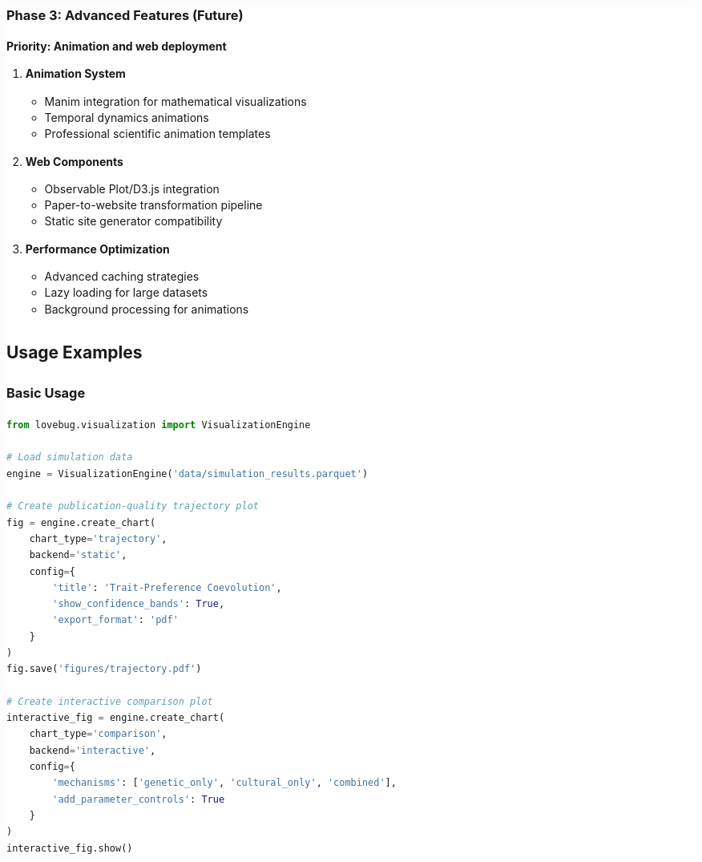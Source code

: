 ### Phase 3: Advanced Features (Future)
**Priority: Animation and web deployment**

1. **Animation System**
   - Manim integration for mathematical visualizations
   - Temporal dynamics animations
   - Professional scientific animation templates

2. **Web Components**
   - Observable Plot/D3.js integration
   - Paper-to-website transformation pipeline
   - Static site generator compatibility

3. **Performance Optimization**
   - Advanced caching strategies
   - Lazy loading for large datasets
   - Background processing for animations

## Usage Examples

### Basic Usage

```python
from lovebug.visualization import VisualizationEngine

# Load simulation data
engine = VisualizationEngine('data/simulation_results.parquet')

# Create publication-quality trajectory plot
fig = engine.create_chart(
    chart_type='trajectory',
    backend='static',
    config={
        'title': 'Trait-Preference Coevolution',
        'show_confidence_bands': True,
        'export_format': 'pdf'
    }
)
fig.save('figures/trajectory.pdf')

# Create interactive comparison plot
interactive_fig = engine.create_chart(
    chart_type='comparison',
    backend='interactive',
    config={
        'mechanisms': ['genetic_only', 'cultural_only', 'combined'],
        'add_parameter_controls': True
    }
)
interactive_fig.show()
```
